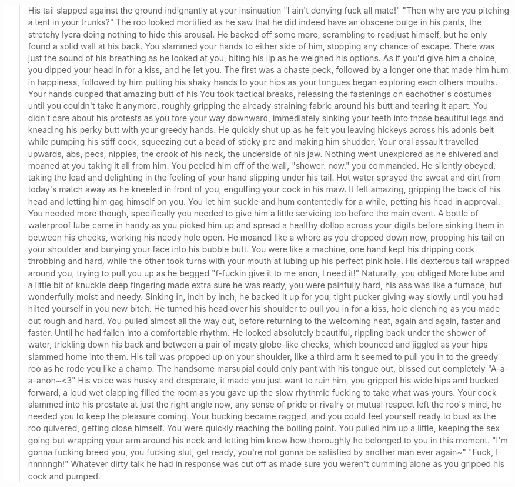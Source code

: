 >His tail slapped against the ground indignantly at your insinuation "I ain't denying fuck all mate!"
>"Then why are you pitching a tent in your trunks?"
>The roo looked mortified as he saw that he did indeed have an obscene bulge in his pants, the stretchy lycra doing nothing to hide this arousal.
>He backed off some more, scrambling to readjust himself, but he only found a solid wall at his back. You slammed your hands to either side of him, stopping any chance of escape.
>There was just the sound of his breathing as he looked at you, biting his lip as he weighed his options.
>As if you'd give him a choice, you dipped your head in for a kiss, and he let you. 
>The first was a chaste peck, followed by a longer one that made him hum in happiness, followed by him putting his shaky hands to your hips as your tongues began exploring each others mouths.
>Your hands cupped that amazing butt of his
>You took tactical breaks, releasing the fastenings on eachother's costumes until you couldn't take it anymore, roughly gripping the already straining fabric around his butt and tearing it apart.
>You didn't care about his protests as you tore your way downward, immediately sinking your teeth into those beautiful legs and kneading his perky butt with your greedy hands.
>He quickly shut up as he felt you leaving hickeys across his adonis belt while pumping his stiff cock, squeezing out a bead of sticky pre and making him shudder.
>Your oral assault travelled upwards, abs, pecs, nipples, the crook of his neck, the underside of his jaw. Nothing went unexplored as he shivered and moaned at you taking it all from him.
>You peeled him off of the wall, "shower. now." you commanded. He silently obeyed, taking the lead and delighting in the feeling of your hand slipping under his tail.
>Hot water sprayed the sweat and dirt from today's match away as he kneeled in front of you, engulfing your cock in his maw. It felt amazing, gripping the back of his head and letting him gag himself on you.
>You let him suckle and hum contentedly for a while, petting his head in approval.
>You needed more though, specifically you needed to give him a little servicing too before the main event.
>A bottle of waterproof lube came in handy as you picked him up and spread a healthy dollop across your digits before sinking them in between his cheeks, working his needy hole open.
>He moaned like a whore as you dropped down now, propping his tail on your shoulder and burying your face into his bubble butt.
>You were like a machine, one hand kept his dripping cock throbbing and hard, while the other took turns with your mouth at lubing up his perfect pink hole.
>His dexterous tail wrapped around you, trying to pull you up as he begged "f-fuckin give it to me anon, I need it!"
>Naturally, you obliged
>More lube and a little bit of knuckle deep fingering made extra sure he was ready, you were painfully hard, his ass was like a furnace, but wonderfully moist and needy.
>Sinking in, inch by inch, he backed it up for you, tight pucker giving way slowly until you had hilted yourself in you new bitch. He turned his head over his shoulder to pull you in for a kiss, hole clenching as you made out rough and hard.
>You pulled almost all the way out, before returning to the welcoming heat, again and again, faster and faster. Until he had fallen into a comfortable rhythm.
>He looked absolutely beautiful, rippling back under the shower of water, trickling down his back and between a pair of meaty globe-like cheeks, which bounced and jiggled as your hips slammed home into them.
>His tail was propped up on your shoulder, like a third arm it seemed to pull you in to the greedy roo as he rode you like a champ. The handsome marsupial could only pant with his tongue out, blissed out completely
>"A-a-a-anon~<3" His voice was husky and desperate, it made you just want to ruin him, you gripped his wide hips and bucked forward, a loud wet clapping filled the room as you gave up the slow rhythmic fucking to take what was yours.
>Your cock slammed into his prostate at just the right angle now, any sense of pride or rivalry or mutual respect left the roo's mind, he needed you to keep the pleasure coming.
>Your bucking became ragged, and you could feel yourself ready to bust as the roo quivered, getting close himself. You were quickly reaching the boiling point.
>You pulled him up a little, keeping the sex going but wrapping your arm around his neck and letting him know how thoroughly he belonged to you in this moment. "I'm gonna fucking breed you, you fucking slut, get ready, you're not gonna be satisfied by another man ever again~"
>"Fuck, I-nnnnngh!" Whatever dirty talk he had in response was cut off as made sure you weren't cumming alone as you gripped his cock and pumped.